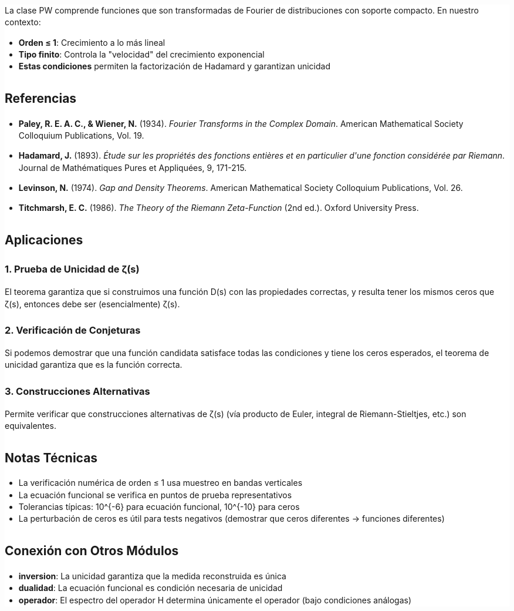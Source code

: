 La clase PW comprende funciones que son transformadas de Fourier de distribuciones con soporte compacto. En nuestro contexto:

- **Orden ≤ 1**: Crecimiento a lo más lineal
- **Tipo finito**: Controla la "velocidad" del crecimiento exponencial
- **Estas condiciones** permiten la factorización de Hadamard y garantizan unicidad

## Referencias

- **Paley, R. E. A. C., & Wiener, N.** (1934). *Fourier Transforms in the Complex Domain*. American Mathematical Society Colloquium Publications, Vol. 19.

- **Hadamard, J.** (1893). *Étude sur les propriétés des fonctions entières et en particulier d'une fonction considérée par Riemann*. Journal de Mathématiques Pures et Appliquées, 9, 171-215.

- **Levinson, N.** (1974). *Gap and Density Theorems*. American Mathematical Society Colloquium Publications, Vol. 26.

- **Titchmarsh, E. C.** (1986). *The Theory of the Riemann Zeta-Function* (2nd ed.). Oxford University Press.

## Aplicaciones

### 1. Prueba de Unicidad de ζ(s)

El teorema garantiza que si construimos una función D(s) con las propiedades correctas, y resulta tener los mismos ceros que ζ(s), entonces debe ser (esencialmente) ζ(s).

### 2. Verificación de Conjeturas

Si podemos demostrar que una función candidata satisface todas las condiciones y tiene los ceros esperados, el teorema de unicidad garantiza que es la función correcta.

### 3. Construcciones Alternativas

Permite verificar que construcciones alternativas de ζ(s) (vía producto de Euler, integral de Riemann-Stieltjes, etc.) son equivalentes.

## Notas Técnicas

- La verificación numérica de orden ≤ 1 usa muestreo en bandas verticales
- La ecuación funcional se verifica en puntos de prueba representativos
- Tolerancias típicas: 10^{-6} para ecuación funcional, 10^{-10} para ceros
- La perturbación de ceros es útil para tests negativos (demostrar que ceros diferentes → funciones diferentes)

## Conexión con Otros Módulos

- **inversion**: La unicidad garantiza que la medida reconstruida es única
- **dualidad**: La ecuación funcional es condición necesaria de unicidad
- **operador**: El espectro del operador H determina únicamente el operador (bajo condiciones análogas)
